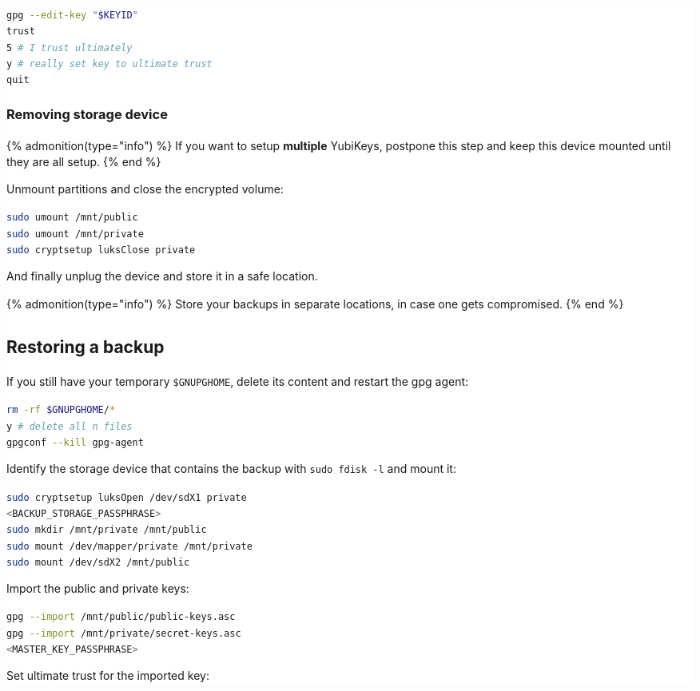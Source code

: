 ```sh
gpg --edit-key "$KEYID"
trust
5 # I trust ultimately
y # really set key to ultimate trust
quit
```

### Removing storage device

{% admonition(type="info") %}
If you want to setup **multiple** YubiKeys, postpone this step and keep this device mounted until they are all setup.
{% end %}

Unmount partitions and close the encrypted volume:

```sh
sudo umount /mnt/public
sudo umount /mnt/private
sudo cryptsetup luksClose private
```

And finally unplug the device and store it in a safe location.

{% admonition(type="info") %}
Store your backups in separate locations, in case one gets compromised.
{% end %}

## Restoring a backup

If you still have your temporary `$GNUPGHOME`, delete its content and restart the gpg agent:

```sh
rm -rf $GNUPGHOME/*
y # delete all n files
gpgconf --kill gpg-agent
```

Identify the storage device that contains the backup with `sudo fdisk -l` and mount it:

```sh
sudo cryptsetup luksOpen /dev/sdX1 private
<BACKUP_STORAGE_PASSPHRASE>
sudo mkdir /mnt/private /mnt/public
sudo mount /dev/mapper/private /mnt/private
sudo mount /dev/sdX2 /mnt/public
```

Import the public and private keys:

```sh
gpg --import /mnt/public/public-keys.asc
gpg --import /mnt/private/secret-keys.asc
<MASTER_KEY_PASSPHRASE>
```

Set ultimate trust for the imported key:
